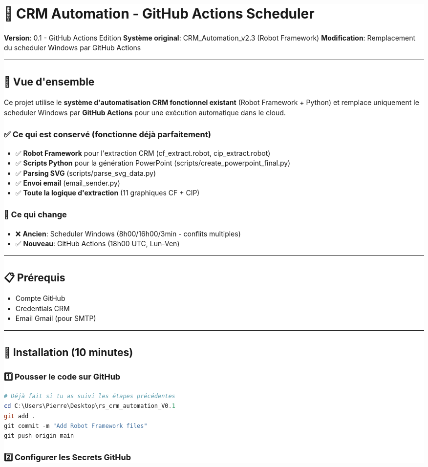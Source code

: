 # 🤖 CRM Automation - GitHub Actions Scheduler

**Version**: 0.1 - GitHub Actions Edition
**Système original**: CRM_Automation_v2.3 (Robot Framework)
**Modification**: Remplacement du scheduler Windows par GitHub Actions

---

## 🎯 Vue d'ensemble

Ce projet utilise le **système d'automatisation CRM fonctionnel existant** (Robot Framework + Python) et remplace uniquement le scheduler Windows par **GitHub Actions** pour une exécution automatique dans le cloud.

### ✅ Ce qui est conservé (fonctionne déjà parfaitement)

- ✅ **Robot Framework** pour l'extraction CRM (cf_extract.robot, cip_extract.robot)
- ✅ **Scripts Python** pour la génération PowerPoint (scripts/create_powerpoint_final.py)
- ✅ **Parsing SVG** (scripts/parse_svg_data.py)
- ✅ **Envoi email** (email_sender.py)
- ✅ **Toute la logique d'extraction** (11 graphiques CF + CIP)

### 🔄 Ce qui change

- ❌ **Ancien**: Scheduler Windows (8h00/16h00/3min - conflits multiples)
- ✅ **Nouveau**: GitHub Actions (18h00 UTC, Lun-Ven)

---

## 📋 Prérequis

- Compte GitHub
- Credentials CRM
- Email Gmail (pour SMTP)

---

## 🚀 Installation (10 minutes)

### 1️⃣ Pousser le code sur GitHub

```powershell
# Déjà fait si tu as suivi les étapes précédentes
cd C:\Users\Pierre\Desktop\rs_crm_automation_V0.1
git add .
git commit -m "Add Robot Framework files"
git push origin main
```

### 2️⃣ Configurer les Secrets GitHub
